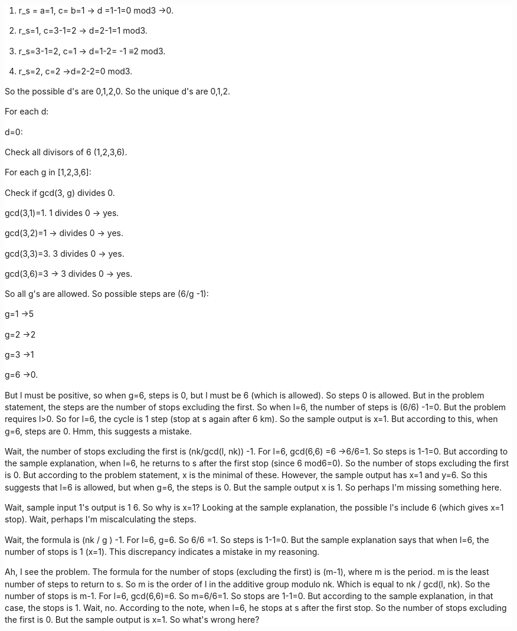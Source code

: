 1. r_s = a=1, c= b=1 → d =1-1=0 mod3 →0.

2. r_s=1, c=3-1=2 → d=2-1=1 mod3.

3. r_s=3-1=2, c=1 → d=1-2= -1 ≡2 mod3.

4. r_s=2, c=2 →d=2-2=0 mod3.

So the possible d's are 0,1,2,0. So the unique d's are 0,1,2.

For each d:

d=0:

Check all divisors of 6 (1,2,3,6).

For each g in [1,2,3,6]:

Check if gcd(3, g) divides 0.

gcd(3,1)=1. 1 divides 0 → yes.

gcd(3,2)=1 → divides 0 → yes.

gcd(3,3)=3. 3 divides 0 → yes.

gcd(3,6)=3 → 3 divides 0 → yes.

So all g's are allowed. So possible steps are (6/g -1):

g=1 →5

g=2 →2

g=3 →1

g=6 →0.

But l must be positive, so when g=6, steps is 0, but l must be 6 (which is allowed). So steps 0 is allowed. But in the problem statement, the steps are the number of stops excluding the first. So when l=6, the number of steps is (6/6) -1=0. But the problem requires l>0. So for l=6, the cycle is 1 step (stop at s again after 6 km). So the sample output is x=1. But according to this, when g=6, steps are 0. Hmm, this suggests a mistake.

Wait, the number of stops excluding the first is (nk/gcd(l, nk)) -1. For l=6, gcd(6,6) =6 →6/6=1. So steps is 1-1=0. But according to the sample explanation, when l=6, he returns to s after the first stop (since 6 mod6=0). So the number of stops excluding the first is 0. But according to the problem statement, x is the minimal of these. However, the sample output has x=1 and y=6. So this suggests that l=6 is allowed, but when g=6, the steps is 0. But the sample output x is 1. So perhaps I'm missing something here.

Wait, sample input 1's output is 1 6. So why is x=1? Looking at the sample explanation, the possible l's include 6 (which gives x=1 stop). Wait, perhaps I'm miscalculating the steps.

Wait, the formula is (nk / g ) -1. For l=6, g=6. So 6/6 =1. So steps is 1-1=0. But the sample explanation says that when l=6, the number of stops is 1 (x=1). This discrepancy indicates a mistake in my reasoning.

Ah, I see the problem. The formula for the number of stops (excluding the first) is (m-1), where m is the period. m is the least number of steps to return to s. So m is the order of l in the additive group modulo nk. Which is equal to nk / gcd(l, nk). So the number of stops is m-1. For l=6, gcd(6,6)=6. So m=6/6=1. So stops are 1-1=0. But according to the sample explanation, in that case, the stops is 1. Wait, no. According to the note, when l=6, he stops at s after the first stop. So the number of stops excluding the first is 0. But the sample output is x=1. So what's wrong here?
